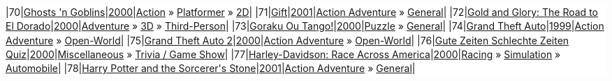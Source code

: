 |70|<a href="https://gamefaqs.gamespot.com/gbc/197448-ghosts-n-goblins" target="_blank" rel="noopener noreferrer">Ghosts 'n Goblins</a>|<a href="https://gamefaqs.gamespot.com/gbc/197448-ghosts-n-goblins/data" target="_blank" rel="noopener noreferrer">2000</a>|<a href="https://gamefaqs.gamespot.com/gbc/category/54-action" target="_blank" rel="noopener noreferrer">Action</a> &raquo; <a href="https://gamefaqs.gamespot.com/gbc/category/56-action-platformer" target="_blank" rel="noopener noreferrer">Platformer</a> &raquo; <a href="https://gamefaqs.gamespot.com/gbc/category/84-action-platformer-2d" target="_blank" rel="noopener noreferrer">2D</a>|
|71|<a href="https://gamefaqs.gamespot.com/gbc/579235-gift" target="_blank" rel="noopener noreferrer">Gift</a>|<a href="https://gamefaqs.gamespot.com/gbc/579235-gift/data" target="_blank" rel="noopener noreferrer">2001</a>|<a href="https://gamefaqs.gamespot.com/gbc/category/163-action-adventure" target="_blank" rel="noopener noreferrer">Action Adventure</a> &raquo; <a href="https://gamefaqs.gamespot.com/gbc/category/290-action-adventure-general" target="_blank" rel="noopener noreferrer">General</a>|
|72|<a href="https://gamefaqs.gamespot.com/gbc/914357-gold-and-glory-the-road-to-el-dorado" target="_blank" rel="noopener noreferrer">Gold and Glory: The Road to El Dorado</a>|<a href="https://gamefaqs.gamespot.com/gbc/914357-gold-and-glory-the-road-to-el-dorado/data" target="_blank" rel="noopener noreferrer">2000</a>|<a href="https://gamefaqs.gamespot.com/gbc/category/50-adventure" target="_blank" rel="noopener noreferrer">Adventure</a> &raquo; <a href="https://gamefaqs.gamespot.com/gbc/category/77-adventure-3d" target="_blank" rel="noopener noreferrer">3D</a> &raquo; <a href="https://gamefaqs.gamespot.com/gbc/category/192-adventure-3d-third-person" target="_blank" rel="noopener noreferrer">Third-Person</a>|
|73|<a href="https://gamefaqs.gamespot.com/gbc/576901-goraku-ou-tango" target="_blank" rel="noopener noreferrer">Goraku Ou Tango!</a>|<a href="https://gamefaqs.gamespot.com/gbc/576901-goraku-ou-tango/data" target="_blank" rel="noopener noreferrer">2000</a>|<a href="https://gamefaqs.gamespot.com/gbc/category/173-puzzle" target="_blank" rel="noopener noreferrer">Puzzle</a> &raquo; <a href="https://gamefaqs.gamespot.com/gbc/category/281-puzzle-general" target="_blank" rel="noopener noreferrer">General</a>|
|74|<a href="https://gamefaqs.gamespot.com/gbc/576069-grand-theft-auto" target="_blank" rel="noopener noreferrer">Grand Theft Auto</a>|<a href="https://gamefaqs.gamespot.com/gbc/576069-grand-theft-auto/data" target="_blank" rel="noopener noreferrer">1999</a>|<a href="https://gamefaqs.gamespot.com/gbc/category/163-action-adventure" target="_blank" rel="noopener noreferrer">Action Adventure</a> &raquo; <a href="https://gamefaqs.gamespot.com/gbc/category/292-action-adventure-open-world" target="_blank" rel="noopener noreferrer">Open-World</a>|
|75|<a href="https://gamefaqs.gamespot.com/gbc/562989-grand-theft-auto-2" target="_blank" rel="noopener noreferrer">Grand Theft Auto 2</a>|<a href="https://gamefaqs.gamespot.com/gbc/562989-grand-theft-auto-2/data" target="_blank" rel="noopener noreferrer">2000</a>|<a href="https://gamefaqs.gamespot.com/gbc/category/163-action-adventure" target="_blank" rel="noopener noreferrer">Action Adventure</a> &raquo; <a href="https://gamefaqs.gamespot.com/gbc/category/292-action-adventure-open-world" target="_blank" rel="noopener noreferrer">Open-World</a>|
|76|<a href="https://gamefaqs.gamespot.com/gbc/959381-gute-zeiten-schlechte-zeiten-quiz" target="_blank" rel="noopener noreferrer">Gute Zeiten Schlechte Zeiten Quiz</a>|<a href="https://gamefaqs.gamespot.com/gbc/959381-gute-zeiten-schlechte-zeiten-quiz/data" target="_blank" rel="noopener noreferrer">2000</a>|<a href="https://gamefaqs.gamespot.com/gbc/category/49-miscellaneous" target="_blank" rel="noopener noreferrer">Miscellaneous</a> &raquo; <a href="https://gamefaqs.gamespot.com/gbc/category/224-miscellaneous-trivia-game-show" target="_blank" rel="noopener noreferrer">Trivia / Game Show</a>|
|77|<a href="https://gamefaqs.gamespot.com/gbc/915834-harley-davidson-race-across-america" target="_blank" rel="noopener noreferrer">Harley-Davidson: Race Across America</a>|<a href="https://gamefaqs.gamespot.com/gbc/915834-harley-davidson-race-across-america/data" target="_blank" rel="noopener noreferrer">2000</a>|<a href="https://gamefaqs.gamespot.com/gbc/category/47-racing" target="_blank" rel="noopener noreferrer">Racing</a> &raquo; <a href="https://gamefaqs.gamespot.com/gbc/category/315-racing-simulation" target="_blank" rel="noopener noreferrer">Simulation</a> &raquo; <a href="https://gamefaqs.gamespot.com/gbc/category/138-racing-simulation-automobile" target="_blank" rel="noopener noreferrer">Automobile</a>|
|78|<a href="https://gamefaqs.gamespot.com/gbc/565542-harry-potter-and-the-sorcerers-stone" target="_blank" rel="noopener noreferrer">Harry Potter and the Sorcerer's Stone</a>|<a href="https://gamefaqs.gamespot.com/gbc/565542-harry-potter-and-the-sorcerers-stone/data" target="_blank" rel="noopener noreferrer">2001</a>|<a href="https://gamefaqs.gamespot.com/gbc/category/163-action-adventure" target="_blank" rel="noopener noreferrer">Action Adventure</a> &raquo; <a href="https://gamefaqs.gamespot.com/gbc/category/290-action-adventure-general" target="_blank" rel="noopener noreferrer">General</a>|